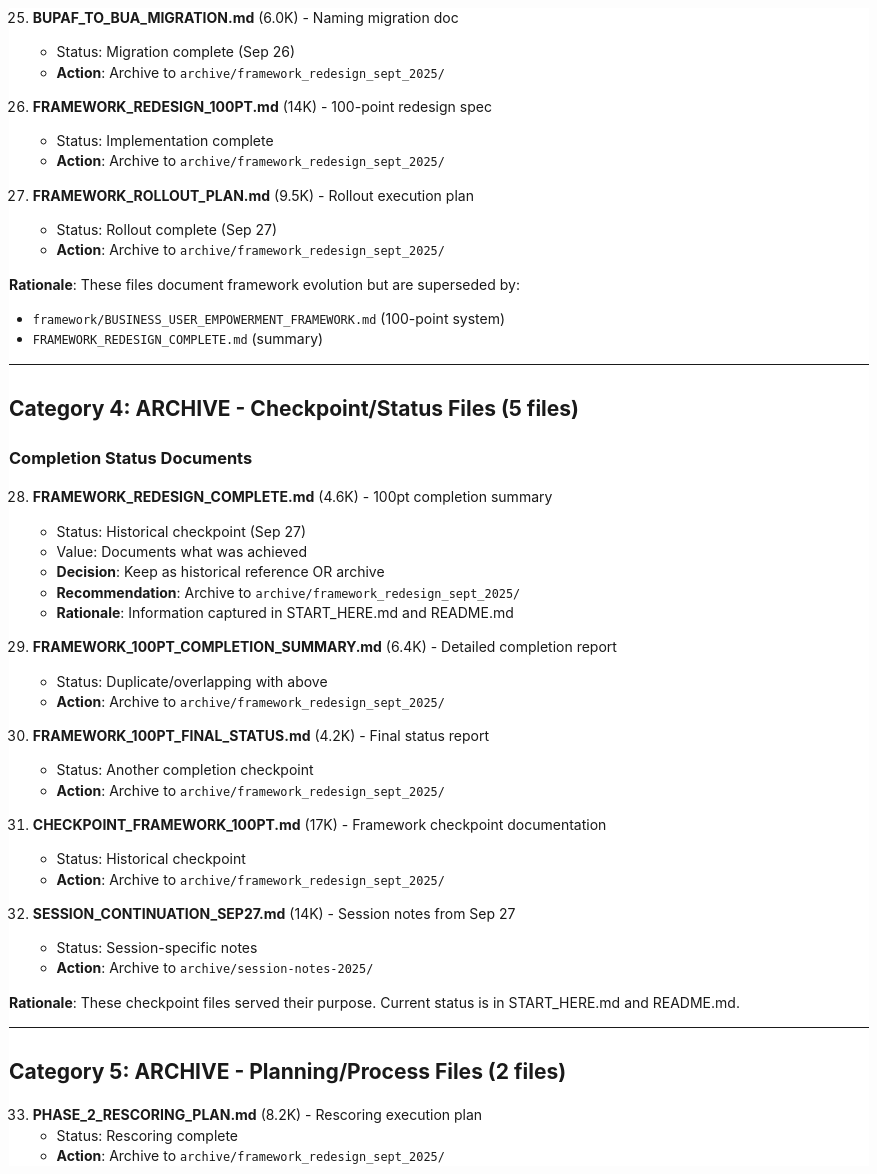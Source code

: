 25. **BUPAF_TO_BUA_MIGRATION.md** (6.0K) - Naming migration doc
    - Status: Migration complete (Sep 26)
    - **Action**: Archive to `archive/framework_redesign_sept_2025/`

26. **FRAMEWORK_REDESIGN_100PT.md** (14K) - 100-point redesign spec
    - Status: Implementation complete
    - **Action**: Archive to `archive/framework_redesign_sept_2025/`

27. **FRAMEWORK_ROLLOUT_PLAN.md** (9.5K) - Rollout execution plan
    - Status: Rollout complete (Sep 27)
    - **Action**: Archive to `archive/framework_redesign_sept_2025/`

**Rationale**: These files document framework evolution but are superseded by:
- `framework/BUSINESS_USER_EMPOWERMENT_FRAMEWORK.md` (100-point system)
- `FRAMEWORK_REDESIGN_COMPLETE.md` (summary)

---

## Category 4: ARCHIVE - Checkpoint/Status Files (5 files)

### Completion Status Documents
28. **FRAMEWORK_REDESIGN_COMPLETE.md** (4.6K) - 100pt completion summary
    - Status: Historical checkpoint (Sep 27)
    - Value: Documents what was achieved
    - **Decision**: Keep as historical reference OR archive
    - **Recommendation**: Archive to `archive/framework_redesign_sept_2025/`
    - **Rationale**: Information captured in START_HERE.md and README.md

29. **FRAMEWORK_100PT_COMPLETION_SUMMARY.md** (6.4K) - Detailed completion report
    - Status: Duplicate/overlapping with above
    - **Action**: Archive to `archive/framework_redesign_sept_2025/`

30. **FRAMEWORK_100PT_FINAL_STATUS.md** (4.2K) - Final status report
    - Status: Another completion checkpoint
    - **Action**: Archive to `archive/framework_redesign_sept_2025/`

31. **CHECKPOINT_FRAMEWORK_100PT.md** (17K) - Framework checkpoint documentation
    - Status: Historical checkpoint
    - **Action**: Archive to `archive/framework_redesign_sept_2025/`

32. **SESSION_CONTINUATION_SEP27.md** (14K) - Session notes from Sep 27
    - Status: Session-specific notes
    - **Action**: Archive to `archive/session-notes-2025/`

**Rationale**: These checkpoint files served their purpose. Current status is in START_HERE.md and README.md.

---

## Category 5: ARCHIVE - Planning/Process Files (2 files)

33. **PHASE_2_RESCORING_PLAN.md** (8.2K) - Rescoring execution plan
    - Status: Rescoring complete
    - **Action**: Archive to `archive/framework_redesign_sept_2025/`
